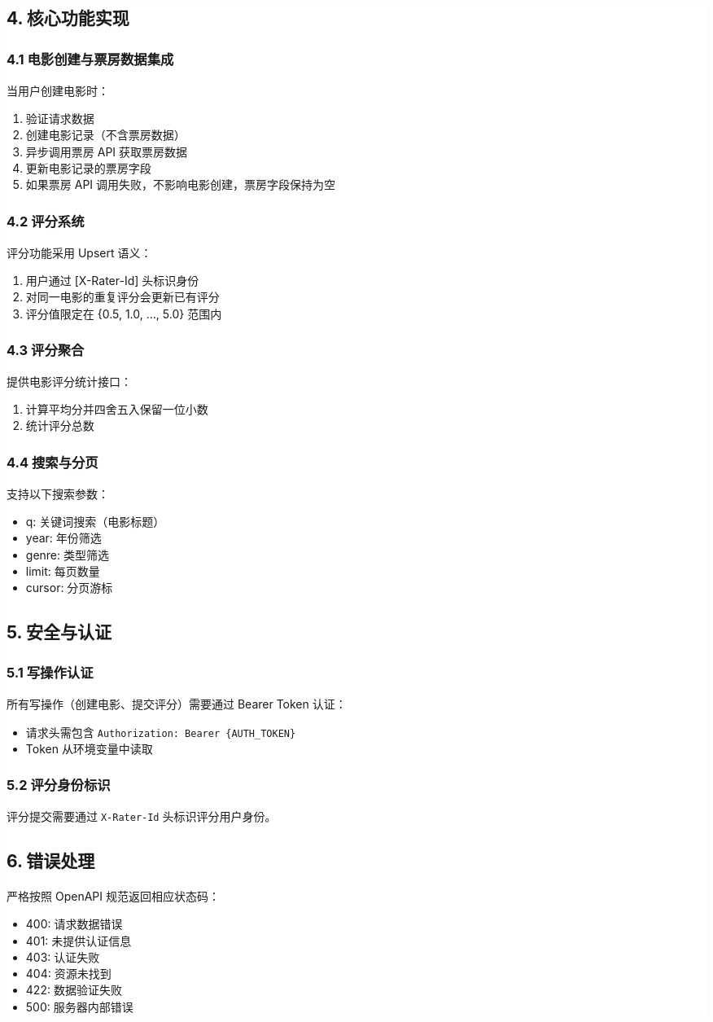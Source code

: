 ## 4. 核心功能实现

### 4.1 电影创建与票房数据集成

当用户创建电影时：
1. 验证请求数据
2. 创建电影记录（不含票房数据）
3. 异步调用票房 API 获取票房数据
4. 更新电影记录的票房字段
5. 如果票房 API 调用失败，不影响电影创建，票房字段保持为空

### 4.2 评分系统

评分功能采用 Upsert 语义：
1. 用户通过 [X-Rater-Id] 头标识身份
2. 对同一电影的重复评分会更新已有评分
3. 评分值限定在 {0.5, 1.0, ..., 5.0} 范围内

### 4.3 评分聚合

提供电影评分统计接口：
1. 计算平均分并四舍五入保留一位小数
2. 统计评分总数

### 4.4 搜索与分页

支持以下搜索参数：
- q: 关键词搜索（电影标题）
- year: 年份筛选
- genre: 类型筛选
- limit: 每页数量
- cursor: 分页游标

## 5. 安全与认证

### 5.1 写操作认证

所有写操作（创建电影、提交评分）需要通过 Bearer Token 认证：
- 请求头需包含 `Authorization: Bearer {AUTH_TOKEN}`
- Token 从环境变量中读取

### 5.2 评分身份标识

评分提交需要通过 `X-Rater-Id` 头标识评分用户身份。

## 6. 错误处理

严格按照 OpenAPI 规范返回相应状态码：
- 400: 请求数据错误
- 401: 未提供认证信息
- 403: 认证失败
- 404: 资源未找到
- 422: 数据验证失败
- 500: 服务器内部错误
